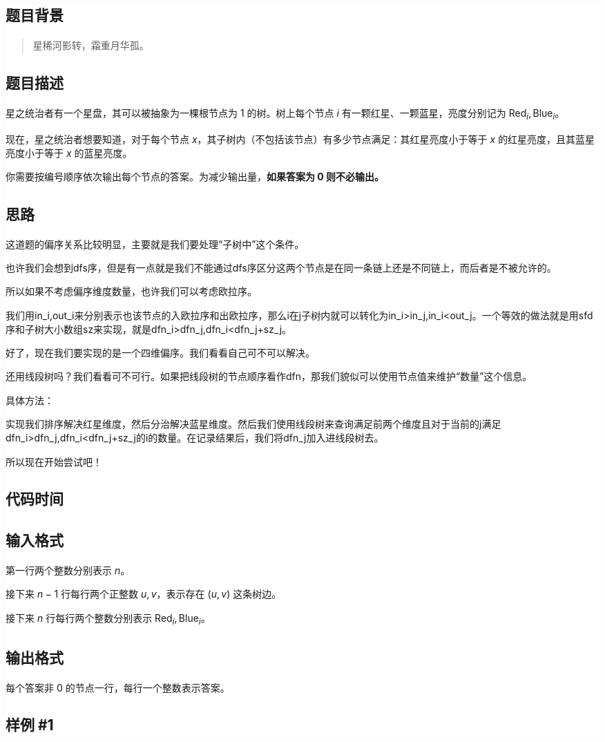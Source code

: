 ## 题目背景

> 星稀河影转，霜重月华孤。

## 题目描述

星之统治者有一个星盘，其可以被抽象为一棵根节点为 $1$ 的树。树上每个节点 $i$ 有一颗红星、一颗蓝星，亮度分别记为 $\text{Red}_i,\text{Blue}_i$。

现在，星之统治者想要知道，对于每个节点 $x$，其子树内（不包括该节点）有多少节点满足：其红星亮度小于等于 $x$ 的红星亮度，且其蓝星亮度小于等于 $x$ 的蓝星亮度。

你需要按编号顺序依次输出每个节点的答案。为减少输出量，**如果答案为 $0$ 则不必输出。**

## 思路

这道题的偏序关系比较明显，主要就是我们要处理“子树中”这个条件。

也许我们会想到dfs序，但是有一点就是我们不能通过dfs序区分这两个节点是在同一条链上还是不同链上，而后者是不被允许的。

所以如果不考虑偏序维度数量，也许我们可以考虑欧拉序。

我们用in_i,out_i来分别表示也该节点的入欧拉序和出欧拉序，那么i在j子树内就可以转化为in_i>in_j,in_i<out_j。一个等效的做法就是用sfd序和子树大小数组sz来实现，就是dfn_i>dfn_j,dfn_i<dfn_j+sz_j。

好了，现在我们要实现的是一个四维偏序。我们看看自己可不可以解决。

还用线段树吗？我们看看可不可行。如果把线段树的节点顺序看作dfn，那我们貌似可以使用节点值来维护“数量”这个信息。

具体方法：

实现我们排序解决红星维度，然后分治解决蓝星维度。然后我们使用线段树来查询满足前两个维度且对于当前的j满足dfn_i>dfn_j,dfn_i<dfn_j+sz_j的i的数量。在记录结果后，我们将dfn_j加入进线段树去。

所以现在开始尝试吧！

## 代码时间

```C++

```



## 输入格式

第一行两个整数分别表示 $n$。

接下来 $n-1$ 行每行两个正整数 $u,v$，表示存在 $(u,v)$ 这条树边。

接下来 $n$ 行每行两个整数分别表示 $\text{Red}_i, \text{Blue}_i$。

## 输出格式

每个答案非 $0$ 的节点一行，每行一个整数表示答案。

## 样例 #1
